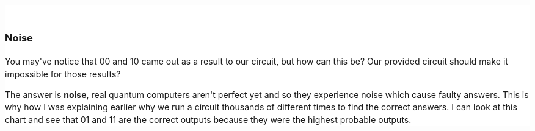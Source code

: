   </div>
</div>

<br>

### Noise

You may've notice that 00 and 10 came out as a result to our circuit, but how can this be? Our provided circuit should make it impossible for those results?

The answer is **noise**, real quantum computers aren't perfect yet and so they experience noise which cause faulty answers. This is why how I was explaining earlier why we run a circuit thousands of different times to find the correct answers. I can look at this chart and see that 01 and 11 are the correct outputs because they were the highest probable outputs. 




